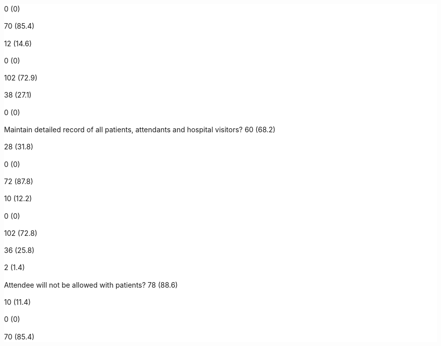 0 
(0) 

70 
(85.4) 

12 
(14.6) 

0 
(0) 

102 
(72.9) 

38 
(27.1) 

0 
(0) 

Maintain detailed record of all patients, attendants and hospital visitors? 
60 
(68.2) 

28 
(31.8) 

0 
(0) 

72 
(87.8) 

10 
(12.2) 

0 
(0) 

102 
(72.8) 

36 
(25.8) 

2 
(1.4) 

Attendee will not be allowed with patients? 
78 
(88.6) 

10 
(11.4) 

0 
(0) 

70 
(85.4) 
